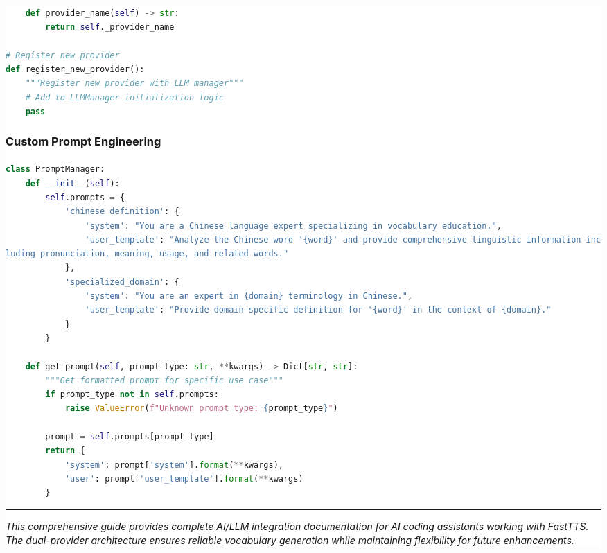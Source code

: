 ```python
    def provider_name(self) -> str:
        return self._provider_name

# Register new provider
def register_new_provider():
    """Register new provider with LLM manager"""
    # Add to LLMManager initialization logic
    pass
```

### **Custom Prompt Engineering**
```python
class PromptManager:
    def __init__(self):
        self.prompts = {
            'chinese_definition': {
                'system': "You are a Chinese language expert specializing in vocabulary education.",
                'user_template': "Analyze the Chinese word '{word}' and provide comprehensive linguistic information including pronunciation, meaning, usage, and related words."
            },
            'specialized_domain': {
                'system': "You are an expert in {domain} terminology in Chinese.",
                'user_template': "Provide domain-specific definition for '{word}' in the context of {domain}."
            }
        }
    
    def get_prompt(self, prompt_type: str, **kwargs) -> Dict[str, str]:
        """Get formatted prompt for specific use case"""
        if prompt_type not in self.prompts:
            raise ValueError(f"Unknown prompt type: {prompt_type}")
        
        prompt = self.prompts[prompt_type]
        return {
            'system': prompt['system'].format(**kwargs),
            'user': prompt['user_template'].format(**kwargs)
        }
```

---

*This comprehensive guide provides complete AI/LLM integration documentation for AI coding assistants working with FastTTS. The dual-provider architecture ensures reliable vocabulary generation while maintaining flexibility for future enhancements.*